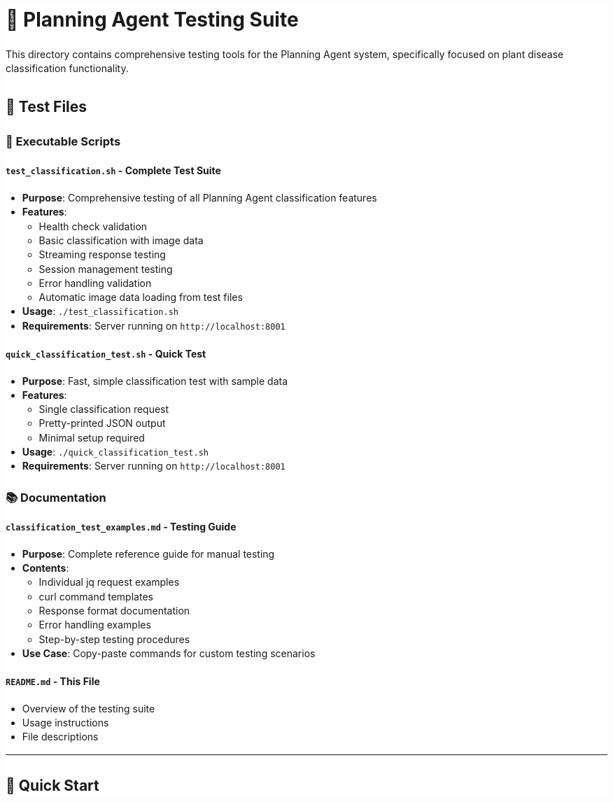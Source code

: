 # 🧪 Planning Agent Testing Suite

This directory contains comprehensive testing tools for the Planning Agent system, specifically focused on plant disease classification functionality.

## 📁 **Test Files**

### **🚀 Executable Scripts**

#### **`test_classification.sh`** - Complete Test Suite
- **Purpose**: Comprehensive testing of all Planning Agent classification features
- **Features**:
  - Health check validation
  - Basic classification with image data
  - Streaming response testing
  - Session management testing
  - Error handling validation
  - Automatic image data loading from test files
- **Usage**: `./test_classification.sh`
- **Requirements**: Server running on `http://localhost:8001`

#### **`quick_classification_test.sh`** - Quick Test
- **Purpose**: Fast, simple classification test with sample data
- **Features**:
  - Single classification request
  - Pretty-printed JSON output
  - Minimal setup required
- **Usage**: `./quick_classification_test.sh`
- **Requirements**: Server running on `http://localhost:8001`

### **📚 Documentation**

#### **`classification_test_examples.md`** - Testing Guide
- **Purpose**: Complete reference guide for manual testing
- **Contents**:
  - Individual jq request examples
  - curl command templates
  - Response format documentation
  - Error handling examples
  - Step-by-step testing procedures
- **Use Case**: Copy-paste commands for custom testing scenarios

#### **`README.md`** - This File
- Overview of the testing suite
- Usage instructions
- File descriptions

---

## 🚀 **Quick Start**
